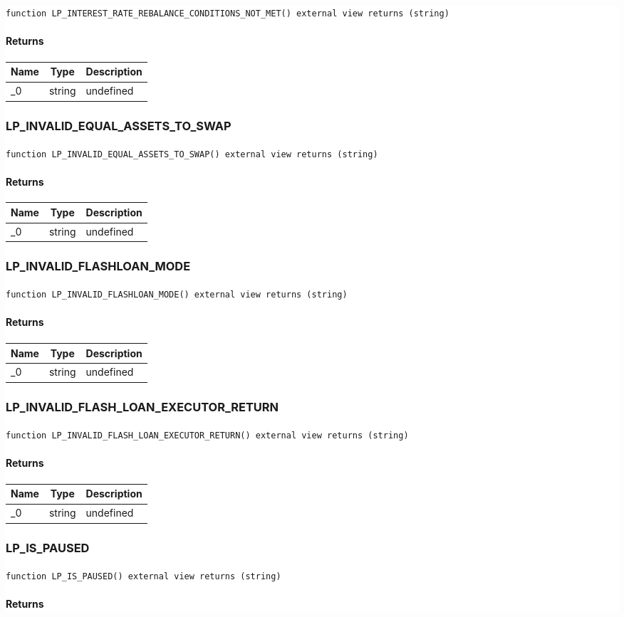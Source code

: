 ```solidity
function LP_INTEREST_RATE_REBALANCE_CONDITIONS_NOT_MET() external view returns (string)
```

#### Returns

| Name | Type   | Description |
| ---- | ------ | ----------- |
| \_0  | string | undefined   |

### LP_INVALID_EQUAL_ASSETS_TO_SWAP

```solidity
function LP_INVALID_EQUAL_ASSETS_TO_SWAP() external view returns (string)
```

#### Returns

| Name | Type   | Description |
| ---- | ------ | ----------- |
| \_0  | string | undefined   |

### LP_INVALID_FLASHLOAN_MODE

```solidity
function LP_INVALID_FLASHLOAN_MODE() external view returns (string)
```

#### Returns

| Name | Type   | Description |
| ---- | ------ | ----------- |
| \_0  | string | undefined   |

### LP_INVALID_FLASH_LOAN_EXECUTOR_RETURN

```solidity
function LP_INVALID_FLASH_LOAN_EXECUTOR_RETURN() external view returns (string)
```

#### Returns

| Name | Type   | Description |
| ---- | ------ | ----------- |
| \_0  | string | undefined   |

### LP_IS_PAUSED

```solidity
function LP_IS_PAUSED() external view returns (string)
```

#### Returns
